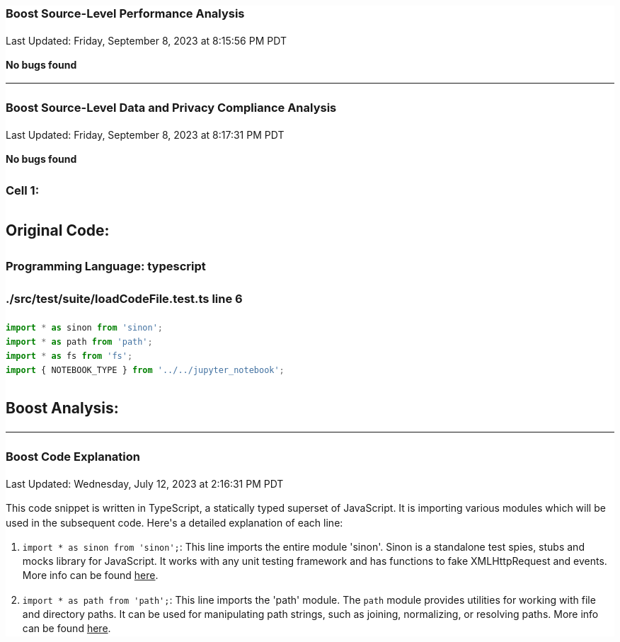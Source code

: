 ### Boost Source-Level Performance Analysis

Last Updated: Friday, September 8, 2023 at 8:15:56 PM PDT

**No bugs found**



---

### Boost Source-Level Data and Privacy Compliance Analysis

Last Updated: Friday, September 8, 2023 at 8:17:31 PM PDT

**No bugs found**


### Cell 1:
## Original Code:

### Programming Language: typescript
### ./src/test/suite/loadCodeFile.test.ts line 6

```typescript
import * as sinon from 'sinon';
import * as path from 'path';
import * as fs from 'fs';
import { NOTEBOOK_TYPE } from '../../jupyter_notebook';

```
## Boost Analysis:



---

### Boost Code Explanation

Last Updated: Wednesday, July 12, 2023 at 2:16:31 PM PDT

This code snippet is written in TypeScript, a statically typed superset of JavaScript. It is importing various modules which will be used in the subsequent code. Here's a detailed explanation of each line:

1. `import * as sinon from 'sinon';`: This line imports the entire module 'sinon'. Sinon is a standalone test spies, stubs and mocks library for JavaScript. It works with any unit testing framework and has functions to fake XMLHttpRequest and events. More info can be found [here](https://sinonjs.org/).

2. `import * as path from 'path';`: This line imports the 'path' module. The `path` module provides utilities for working with file and directory paths. It can be used for manipulating path strings, such as joining, normalizing, or resolving paths. More info can be found [here](https://nodejs.org/api/path.html).
